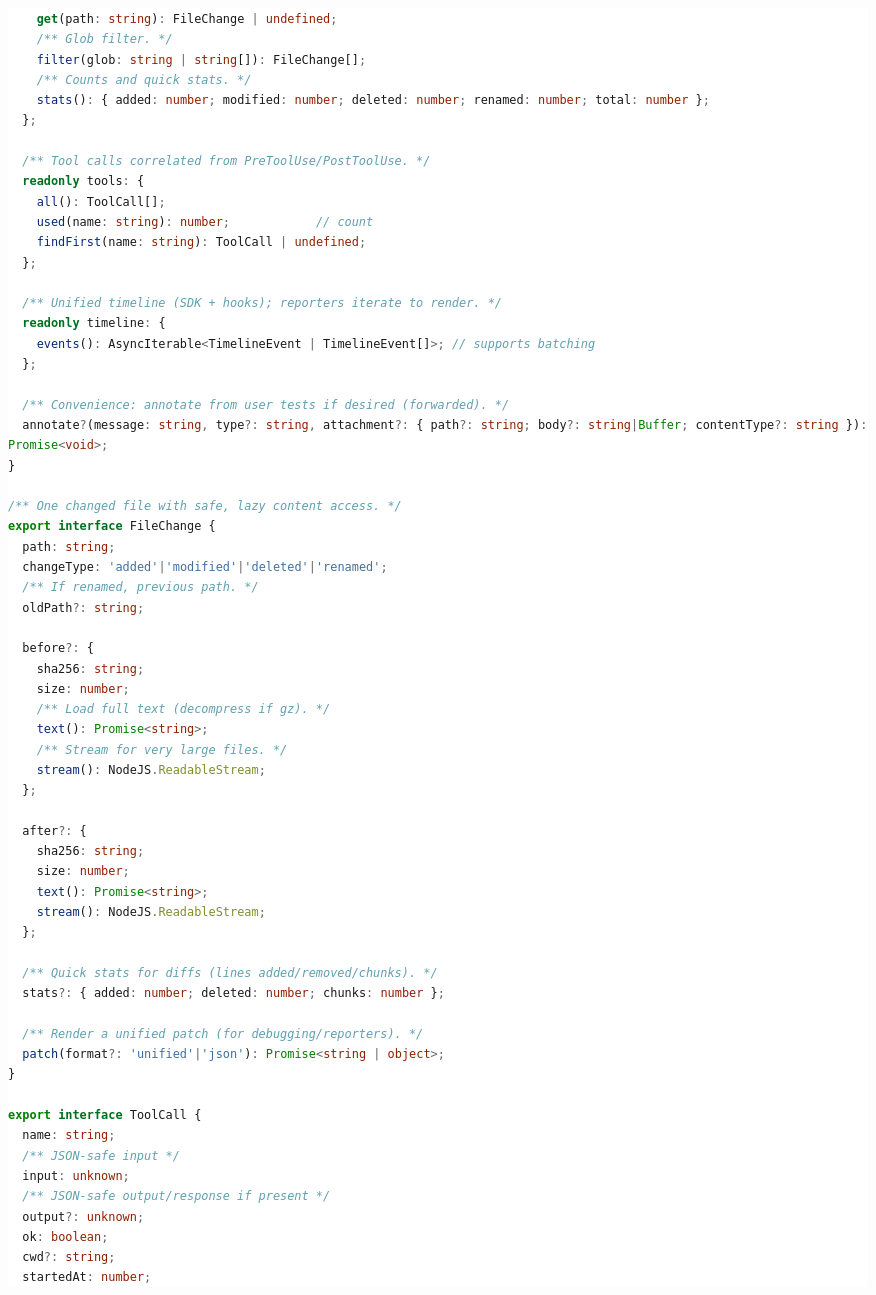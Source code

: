 ```ts
    get(path: string): FileChange | undefined;
    /** Glob filter. */
    filter(glob: string | string[]): FileChange[];
    /** Counts and quick stats. */
    stats(): { added: number; modified: number; deleted: number; renamed: number; total: number };
  };

  /** Tool calls correlated from PreToolUse/PostToolUse. */
  readonly tools: {
    all(): ToolCall[];
    used(name: string): number;            // count
    findFirst(name: string): ToolCall | undefined;
  };

  /** Unified timeline (SDK + hooks); reporters iterate to render. */
  readonly timeline: {
    events(): AsyncIterable<TimelineEvent | TimelineEvent[]>; // supports batching
  };

  /** Convenience: annotate from user tests if desired (forwarded). */
  annotate?(message: string, type?: string, attachment?: { path?: string; body?: string|Buffer; contentType?: string }): Promise<void>;
}

/** One changed file with safe, lazy content access. */
export interface FileChange {
  path: string;
  changeType: 'added'|'modified'|'deleted'|'renamed';
  /** If renamed, previous path. */
  oldPath?: string;

  before?: {
    sha256: string;
    size: number;
    /** Load full text (decompress if gz). */
    text(): Promise<string>;
    /** Stream for very large files. */
    stream(): NodeJS.ReadableStream;
  };

  after?: {
    sha256: string;
    size: number;
    text(): Promise<string>;
    stream(): NodeJS.ReadableStream;
  };

  /** Quick stats for diffs (lines added/removed/chunks). */
  stats?: { added: number; deleted: number; chunks: number };

  /** Render a unified patch (for debugging/reporters). */
  patch(format?: 'unified'|'json'): Promise<string | object>;
}

export interface ToolCall {
  name: string;
  /** JSON-safe input */
  input: unknown;
  /** JSON-safe output/response if present */
  output?: unknown;
  ok: boolean;
  cwd?: string;
  startedAt: number;
```